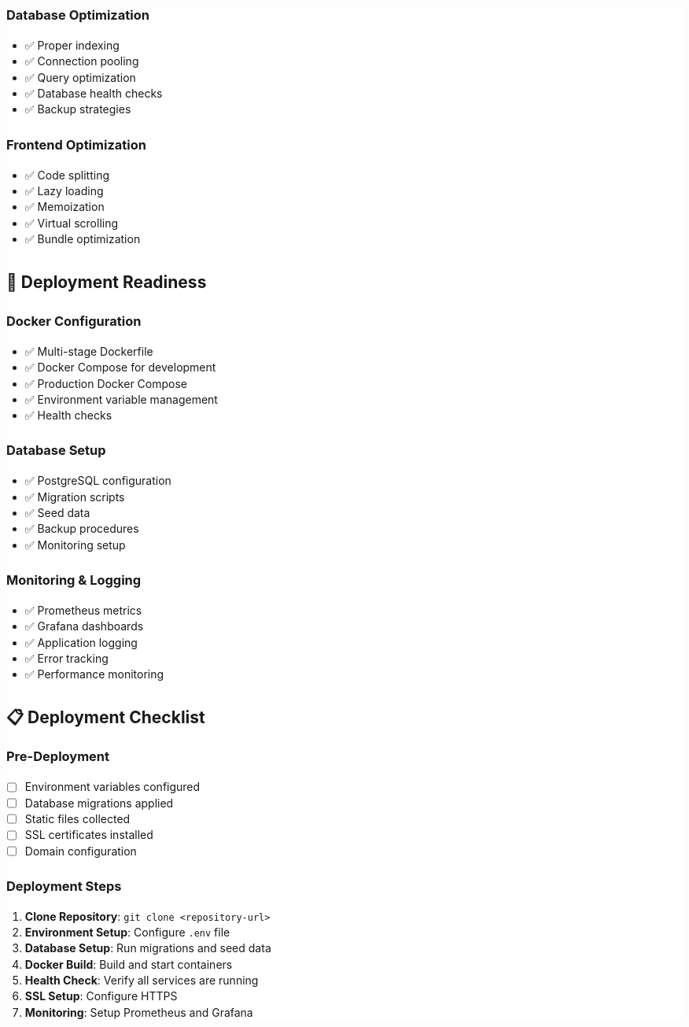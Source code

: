 ### **Database Optimization**
- ✅ Proper indexing
- ✅ Connection pooling
- ✅ Query optimization
- ✅ Database health checks
- ✅ Backup strategies

### **Frontend Optimization**
- ✅ Code splitting
- ✅ Lazy loading
- ✅ Memoization
- ✅ Virtual scrolling
- ✅ Bundle optimization

## 🚀 Deployment Readiness

### **Docker Configuration**
- ✅ Multi-stage Dockerfile
- ✅ Docker Compose for development
- ✅ Production Docker Compose
- ✅ Environment variable management
- ✅ Health checks

### **Database Setup**
- ✅ PostgreSQL configuration
- ✅ Migration scripts
- ✅ Seed data
- ✅ Backup procedures
- ✅ Monitoring setup

### **Monitoring & Logging**
- ✅ Prometheus metrics
- ✅ Grafana dashboards
- ✅ Application logging
- ✅ Error tracking
- ✅ Performance monitoring

## 📋 Deployment Checklist

### **Pre-Deployment**
- [ ] Environment variables configured
- [ ] Database migrations applied
- [ ] Static files collected
- [ ] SSL certificates installed
- [ ] Domain configuration

### **Deployment Steps**
1. **Clone Repository**: `git clone <repository-url>`
2. **Environment Setup**: Configure `.env` file
3. **Database Setup**: Run migrations and seed data
4. **Docker Build**: Build and start containers
5. **Health Check**: Verify all services are running
6. **SSL Setup**: Configure HTTPS
7. **Monitoring**: Setup Prometheus and Grafana
